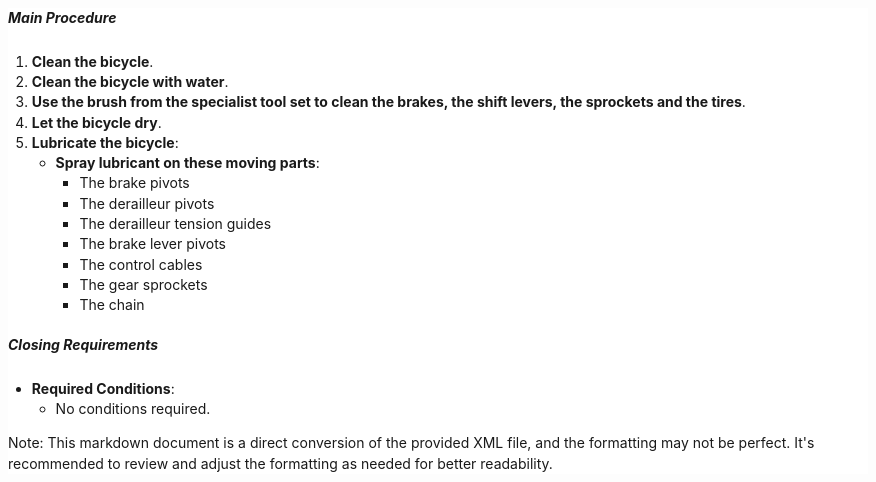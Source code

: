 ##### Main Procedure
1. **Clean the bicycle**.
2. **Clean the bicycle with water**.
3. **Use the brush from the specialist tool set to clean the brakes, the shift levers, the sprockets and the tires**.
4. **Let the bicycle dry**.
5. **Lubricate the bicycle**:
	* **Spray lubricant on these moving parts**:
		+ The brake pivots
		+ The derailleur pivots
		+ The derailleur tension guides
		+ The brake lever pivots
		+ The control cables
		+ The gear sprockets
		+ The chain

##### Closing Requirements
* **Required Conditions**:
	+ No conditions required.

Note: This markdown document is a direct conversion of the provided XML file, and the formatting may not be perfect. It's recommended to review and adjust the formatting as needed for better readability.
